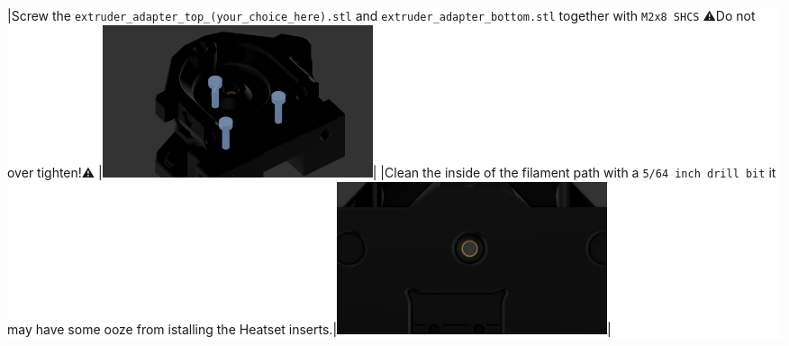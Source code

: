 |Screw the `extruder_adapter_top_(your_choice_here).stl` and `extruder_adapter_bottom.stl` together with `M2x8 SHCS` ⚠Do not over tighten!⚠ |<img src='images/top_bottom_together.png' width=300 />|
|Clean the inside of the filament path with a `5/64 inch drill bit` it may have some ooze from istalling the Heatset inserts.|<img src='images/filament_path_view.png' width=300 />|